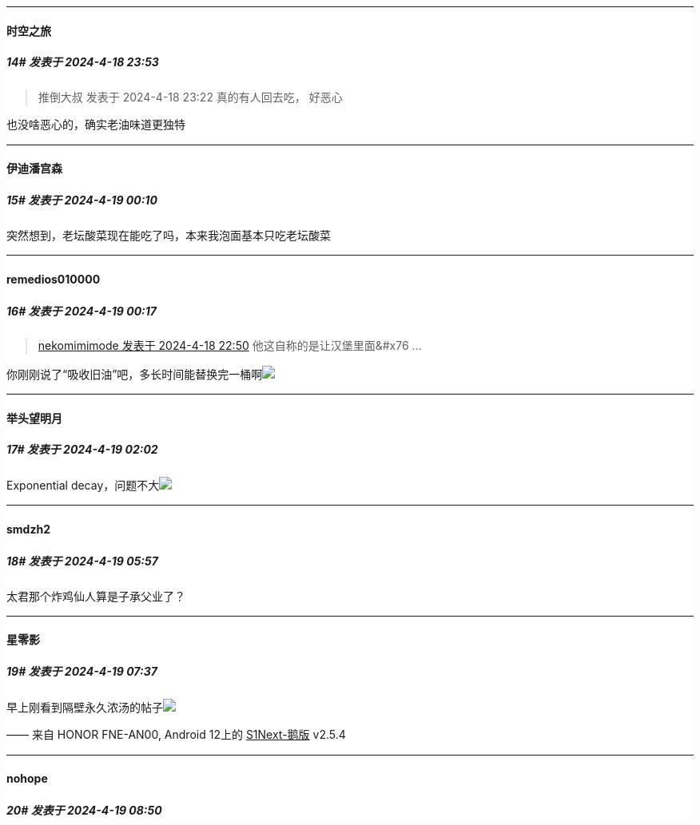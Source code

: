 *****

####  时空之旅  
##### 14#       发表于 2024-4-18 23:53

<blockquote>推倒大叔 发表于 2024-4-18 23:22
真的有人回去吃， 好恶心</blockquote>
也没啥恶心的，确实老油味道更独特

*****

####  伊迪潘宫森  
##### 15#       发表于 2024-4-19 00:10

突然想到，老坛酸菜现在能吃了吗，本来我泡面基本只吃老坛酸菜

*****

####  remedios010000  
##### 16#       发表于 2024-4-19 00:17

<blockquote><a href="httphttps://bbs.saraba1st.com/2b/forum.php?mod=redirect&amp;goto=findpost&amp;pid=64643751&amp;ptid=2180465" target="_blank">nekomimimode 发表于 2024-4-18 22:50</a>
他这自称的是让汉堡里面&amp;#x76 ...</blockquote>
你刚刚说了“吸收旧油”吧，多长时间能替换完一桶啊<img src="https://static.saraba1st.com/image/smiley/face2017/018.png" referrerpolicy="no-referrer">

*****

####  举头望明月  
##### 17#       发表于 2024-4-19 02:02

Exponential decay，问题不大<img src="https://static.saraba1st.com/image/smiley/face2017/040.png" referrerpolicy="no-referrer">

*****

####  smdzh2  
##### 18#       发表于 2024-4-19 05:57

太君那个炸鸡仙人算是子承父业了？

*****

####  星零影  
##### 19#       发表于 2024-4-19 07:37

早上刚看到隔壁永久浓汤的帖子<img src="https://static.saraba1st.com/image/smiley/face2017/148.png" referrerpolicy="no-referrer">

—— 来自 HONOR FNE-AN00, Android 12上的 [S1Next-鹅版](https://github.com/ykrank/S1-Next/releases) v2.5.4

*****

####  nohope  
##### 20#       发表于 2024-4-19 08:50

